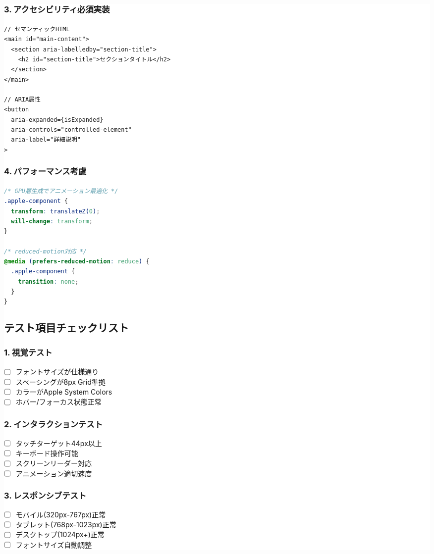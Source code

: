 ### 3. アクセシビリティ必須実装
```tsx
// セマンティックHTML
<main id="main-content">
  <section aria-labelledby="section-title">
    <h2 id="section-title">セクションタイトル</h2>
  </section>
</main>

// ARIA属性
<button
  aria-expanded={isExpanded}
  aria-controls="controlled-element"
  aria-label="詳細説明"
>
```

### 4. パフォーマンス考慮
```css
/* GPU層生成でアニメーション最適化 */
.apple-component {
  transform: translateZ(0);
  will-change: transform;
}

/* reduced-motion対応 */
@media (prefers-reduced-motion: reduce) {
  .apple-component {
    transition: none;
  }
}
```

## テスト項目チェックリスト

### 1. 視覚テスト
- [ ] フォントサイズが仕様通り
- [ ] スペーシングが8px Grid準拠
- [ ] カラーがApple System Colors
- [ ] ホバー/フォーカス状態正常

### 2. インタラクションテスト
- [ ] タッチターゲット44px以上
- [ ] キーボード操作可能
- [ ] スクリーンリーダー対応
- [ ] アニメーション適切速度

### 3. レスポンシブテスト
- [ ] モバイル(320px-767px)正常
- [ ] タブレット(768px-1023px)正常  
- [ ] デスクトップ(1024px+)正常
- [ ] フォントサイズ自動調整

